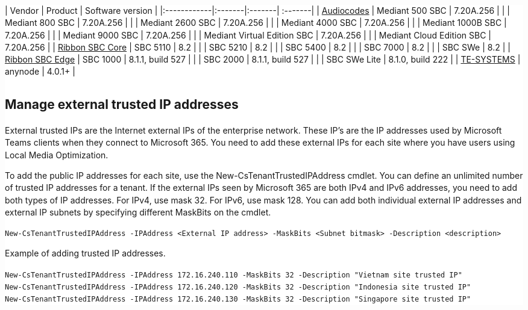 | Vendor | Product |	Software version |
|:------------|:-------|:-------| :-------|
| [Audiocodes](https://www.audiocodes.com/media/13253/connecting-audiocodes-sbc-to-microsoft-teams-direct-routing-enterprise-model-configuration-note.pdf) |	Mediant 500 SBC |	7.20A.256 |	
|            |	Mediant 800 SBC |	7.20A.256 |	
|            |	Mediant 2600 SBC |	7.20A.256 |	
|            |	Mediant 4000 SBC |	7.20A.256 |	
|            |	Mediant 1000B SBC |	7.20A.256 |	
|            |	Mediant 9000 SBC |	7.20A.256 |	
|            |	Mediant Virtual Edition SBC |	7.20A.256 |	
|            |	Mediant Cloud Edition SBC |	7.20A.256 |
| [Ribbon SBC Core](https://support.sonus.net/display/ALLDOC/SBC+8.2+-+Configure+Local+Media+Optimization)  |  SBC 5110         | 8.2  |
|            |  SBC 5210         | 8.2  |
|            |  SBC 5400         | 8.2  |
|            |  SBC 7000         | 8.2  |
|            |  SBC SWe          | 8.2  |
| [Ribbon SBC Edge](https://support.sonus.net/display/ALLDOC/SBC+8.2+-+Configure+Local+Media+Optimization)  |  SBC 1000         | 8.1.1, build 527 |
|            |  SBC 2000         | 8.1.1, build 527 |
|            |  SBC SWe Lite     | 8.1.0, build 222 |
| [TE-SYSTEMS](https://www.anynode.de/local_media_optimization/) |  anynode          | 4.0.1+ |


## Manage external trusted IP addresses

External trusted IPs are the Internet external IPs of the enterprise network. These IP’s are the IP addresses used by Microsoft Teams clients when they connect to Microsoft 365. You need to add these external IPs for each site where you have users using Local Media Optimization.

To add the public IP addresses for each site, use the New-CsTenantTrustedIPAddress cmdlet. You can define an unlimited number of trusted IP addresses for a tenant. If the external IPs seen by Microsoft 365 are both IPv4 and IPv6 addresses, you need to add both types of IP addresses. For IPv4, use mask 32. For IPv6, use mask 128. You can add both individual external IP addresses and external IP subnets by specifying different MaskBits on the cmdlet.

```
New-CsTenantTrustedIPAddress -IPAddress <External IP address> -MaskBits <Subnet bitmask> -Description <description>
```


Example of adding trusted IP addresses.

```
New-CsTenantTrustedIPAddress -IPAddress 172.16.240.110 -MaskBits 32 -Description "Vietnam site trusted IP"
New-CsTenantTrustedIPAddress -IPAddress 172.16.240.120 -MaskBits 32 -Description "Indonesia site trusted IP"
New-CsTenantTrustedIPAddress -IPAddress 172.16.240.130 -MaskBits 32 -Description "Singapore site trusted IP"
```
